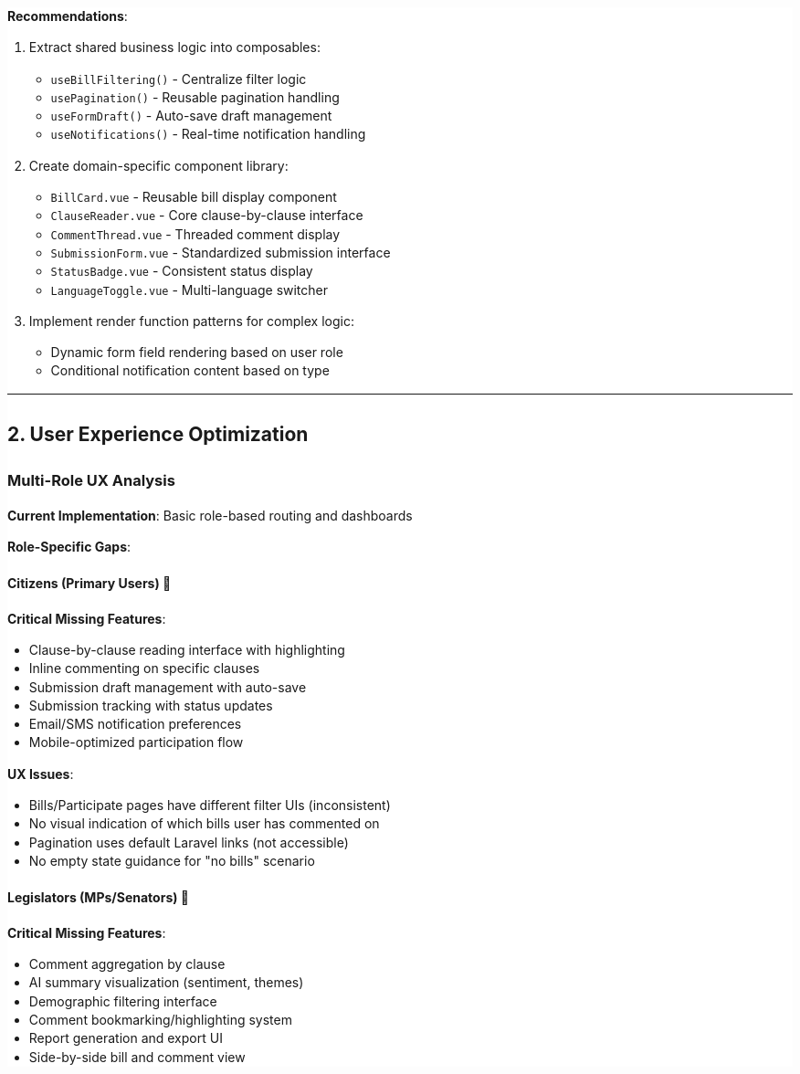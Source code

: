**Recommendations**:
1. Extract shared business logic into composables:
   - `useBillFiltering()` - Centralize filter logic
   - `usePagination()` - Reusable pagination handling
   - `useFormDraft()` - Auto-save draft management
   - `useNotifications()` - Real-time notification handling

2. Create domain-specific component library:
   - `BillCard.vue` - Reusable bill display component
   - `ClauseReader.vue` - Core clause-by-clause interface
   - `CommentThread.vue` - Threaded comment display
   - `SubmissionForm.vue` - Standardized submission interface
   - `StatusBadge.vue` - Consistent status display
   - `LanguageToggle.vue` - Multi-language switcher

3. Implement render function patterns for complex logic:
   - Dynamic form field rendering based on user role
   - Conditional notification content based on type

---

## 2. User Experience Optimization

### Multi-Role UX Analysis

**Current Implementation**: Basic role-based routing and dashboards

**Role-Specific Gaps**:

#### Citizens (Primary Users) 🔴
**Critical Missing Features**:
- Clause-by-clause reading interface with highlighting
- Inline commenting on specific clauses
- Submission draft management with auto-save
- Submission tracking with status updates
- Email/SMS notification preferences
- Mobile-optimized participation flow

**UX Issues**:
- Bills/Participate pages have different filter UIs (inconsistent)
- No visual indication of which bills user has commented on
- Pagination uses default Laravel links (not accessible)
- No empty state guidance for "no bills" scenario

#### Legislators (MPs/Senators) 🔴
**Critical Missing Features**:
- Comment aggregation by clause
- AI summary visualization (sentiment, themes)
- Demographic filtering interface
- Comment bookmarking/highlighting system
- Report generation and export UI
- Side-by-side bill and comment view
